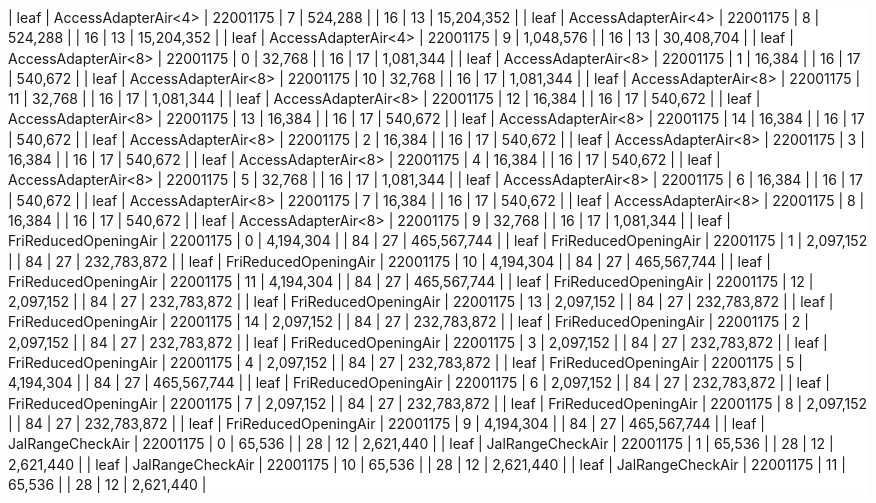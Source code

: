 | leaf | AccessAdapterAir<4> | 22001175 | 7 | 524,288 |  | 16 | 13 | 15,204,352 | 
| leaf | AccessAdapterAir<4> | 22001175 | 8 | 524,288 |  | 16 | 13 | 15,204,352 | 
| leaf | AccessAdapterAir<4> | 22001175 | 9 | 1,048,576 |  | 16 | 13 | 30,408,704 | 
| leaf | AccessAdapterAir<8> | 22001175 | 0 | 32,768 |  | 16 | 17 | 1,081,344 | 
| leaf | AccessAdapterAir<8> | 22001175 | 1 | 16,384 |  | 16 | 17 | 540,672 | 
| leaf | AccessAdapterAir<8> | 22001175 | 10 | 32,768 |  | 16 | 17 | 1,081,344 | 
| leaf | AccessAdapterAir<8> | 22001175 | 11 | 32,768 |  | 16 | 17 | 1,081,344 | 
| leaf | AccessAdapterAir<8> | 22001175 | 12 | 16,384 |  | 16 | 17 | 540,672 | 
| leaf | AccessAdapterAir<8> | 22001175 | 13 | 16,384 |  | 16 | 17 | 540,672 | 
| leaf | AccessAdapterAir<8> | 22001175 | 14 | 16,384 |  | 16 | 17 | 540,672 | 
| leaf | AccessAdapterAir<8> | 22001175 | 2 | 16,384 |  | 16 | 17 | 540,672 | 
| leaf | AccessAdapterAir<8> | 22001175 | 3 | 16,384 |  | 16 | 17 | 540,672 | 
| leaf | AccessAdapterAir<8> | 22001175 | 4 | 16,384 |  | 16 | 17 | 540,672 | 
| leaf | AccessAdapterAir<8> | 22001175 | 5 | 32,768 |  | 16 | 17 | 1,081,344 | 
| leaf | AccessAdapterAir<8> | 22001175 | 6 | 16,384 |  | 16 | 17 | 540,672 | 
| leaf | AccessAdapterAir<8> | 22001175 | 7 | 16,384 |  | 16 | 17 | 540,672 | 
| leaf | AccessAdapterAir<8> | 22001175 | 8 | 16,384 |  | 16 | 17 | 540,672 | 
| leaf | AccessAdapterAir<8> | 22001175 | 9 | 32,768 |  | 16 | 17 | 1,081,344 | 
| leaf | FriReducedOpeningAir | 22001175 | 0 | 4,194,304 |  | 84 | 27 | 465,567,744 | 
| leaf | FriReducedOpeningAir | 22001175 | 1 | 2,097,152 |  | 84 | 27 | 232,783,872 | 
| leaf | FriReducedOpeningAir | 22001175 | 10 | 4,194,304 |  | 84 | 27 | 465,567,744 | 
| leaf | FriReducedOpeningAir | 22001175 | 11 | 4,194,304 |  | 84 | 27 | 465,567,744 | 
| leaf | FriReducedOpeningAir | 22001175 | 12 | 2,097,152 |  | 84 | 27 | 232,783,872 | 
| leaf | FriReducedOpeningAir | 22001175 | 13 | 2,097,152 |  | 84 | 27 | 232,783,872 | 
| leaf | FriReducedOpeningAir | 22001175 | 14 | 2,097,152 |  | 84 | 27 | 232,783,872 | 
| leaf | FriReducedOpeningAir | 22001175 | 2 | 2,097,152 |  | 84 | 27 | 232,783,872 | 
| leaf | FriReducedOpeningAir | 22001175 | 3 | 2,097,152 |  | 84 | 27 | 232,783,872 | 
| leaf | FriReducedOpeningAir | 22001175 | 4 | 2,097,152 |  | 84 | 27 | 232,783,872 | 
| leaf | FriReducedOpeningAir | 22001175 | 5 | 4,194,304 |  | 84 | 27 | 465,567,744 | 
| leaf | FriReducedOpeningAir | 22001175 | 6 | 2,097,152 |  | 84 | 27 | 232,783,872 | 
| leaf | FriReducedOpeningAir | 22001175 | 7 | 2,097,152 |  | 84 | 27 | 232,783,872 | 
| leaf | FriReducedOpeningAir | 22001175 | 8 | 2,097,152 |  | 84 | 27 | 232,783,872 | 
| leaf | FriReducedOpeningAir | 22001175 | 9 | 4,194,304 |  | 84 | 27 | 465,567,744 | 
| leaf | JalRangeCheckAir | 22001175 | 0 | 65,536 |  | 28 | 12 | 2,621,440 | 
| leaf | JalRangeCheckAir | 22001175 | 1 | 65,536 |  | 28 | 12 | 2,621,440 | 
| leaf | JalRangeCheckAir | 22001175 | 10 | 65,536 |  | 28 | 12 | 2,621,440 | 
| leaf | JalRangeCheckAir | 22001175 | 11 | 65,536 |  | 28 | 12 | 2,621,440 | 